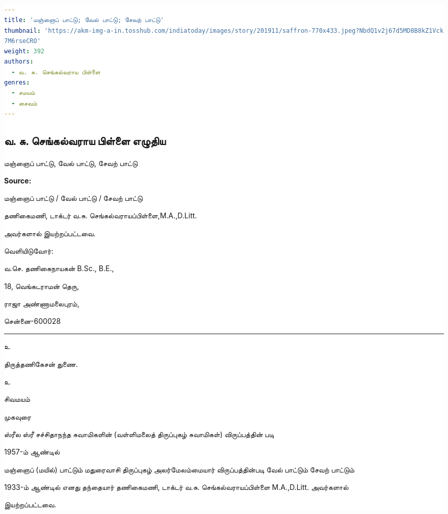 ```yaml
---
title: 'மஞ்ஞைப் பாட்டு; வேல் பாட்டு; சேவற் பாட்டு'
thumbnail: 'https://akm-img-a-in.tosshub.com/indiatoday/images/story/201911/saffron-770x433.jpeg?NbdQ1v2j67d5MD8B8kZ1Vck7M6rseCRO'
weight: 392
authors:
  - வ. சு. செங்கல்வராய பிள்ளை
genres:
  - சமயம்
  - சைவம்
---
```


## வ. சு. செங்கல்வராய பிள்ளை எழுதிய  

மஞ்ஞைப் பாட்டு, வேல் பாட்டு, சேவற் பாட்டு  

  

**Source:**  

மஞ்ஞைப் பாட்டு / வேல் பாட்டு / சேவற் பாட்டு  

தணிகைமணி, டாக்டர் வ.சு. செங்கல்வராயப்பிள்ளை,M.A.,D.Litt.  

அவர்களால் இயற்றப்பட்டவை.  

வெளியிடுவோர்:  

வ.செ. தணிகைநாயகன் B.Sc., B.E.,  

18, வெங்கடராமன் தெரு,  

ராஜா அண்ணாமலைபுரம்,  

சென்னை-600028  

-----------  

உ  

திருத்தணிகேசன் துணை.  

உ  

சிவமயம்  

முகவுரை  

ஸ்ரீல ஸ்ரீ சச்சிதாநந்த சுவாமிகளின் (வள்ளிமலைத் திருப்புகழ் சுவாமிகள்) விருப்பத்தின் படி

 1957-ம் ஆண்டில்  

மஞ்ஞைப் (மயில்) பாட்டும் மதுரைவாசி திருப்புகழ் அலர்மேலம்மையார் விருப்பத்தின்படி வேல் பாட்டும் சேவற் பாட்டும்  

1933-ம் ஆண்டில் எனது தந்தையார் தணிகைமணி, டாக்டர் வ.சு. செங்கல்வராயப்பிள்ளை M.A.,D.Litt. அவர்களால்  

இயற்றப்பட்டவை.  
